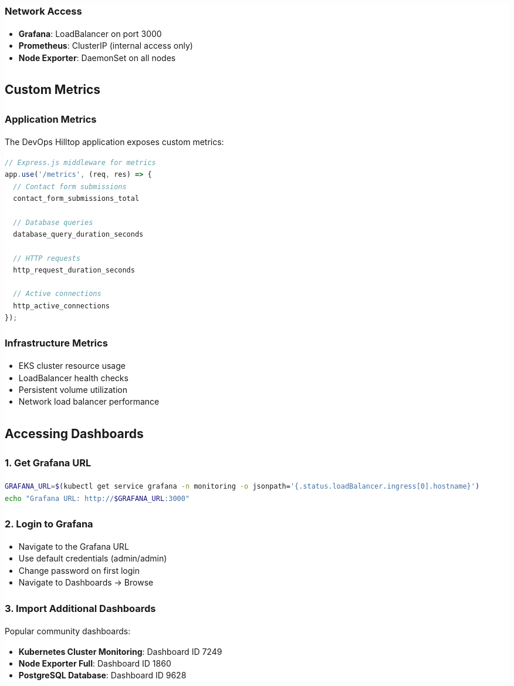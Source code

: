 ### Network Access
- **Grafana**: LoadBalancer on port 3000
- **Prometheus**: ClusterIP (internal access only)
- **Node Exporter**: DaemonSet on all nodes

## Custom Metrics

### Application Metrics
The DevOps Hilltop application exposes custom metrics:

```javascript
// Express.js middleware for metrics
app.use('/metrics', (req, res) => {
  // Contact form submissions
  contact_form_submissions_total
  
  // Database queries
  database_query_duration_seconds
  
  // HTTP requests
  http_request_duration_seconds
  
  // Active connections
  http_active_connections
});
```

### Infrastructure Metrics
- EKS cluster resource usage
- LoadBalancer health checks
- Persistent volume utilization
- Network load balancer performance

## Accessing Dashboards

### 1. Get Grafana URL
```bash
GRAFANA_URL=$(kubectl get service grafana -n monitoring -o jsonpath='{.status.loadBalancer.ingress[0].hostname}')
echo "Grafana URL: http://$GRAFANA_URL:3000"
```

### 2. Login to Grafana
- Navigate to the Grafana URL
- Use default credentials (admin/admin)
- Change password on first login
- Navigate to Dashboards → Browse

### 3. Import Additional Dashboards
Popular community dashboards:
- **Kubernetes Cluster Monitoring**: Dashboard ID 7249
- **Node Exporter Full**: Dashboard ID 1860
- **PostgreSQL Database**: Dashboard ID 9628
